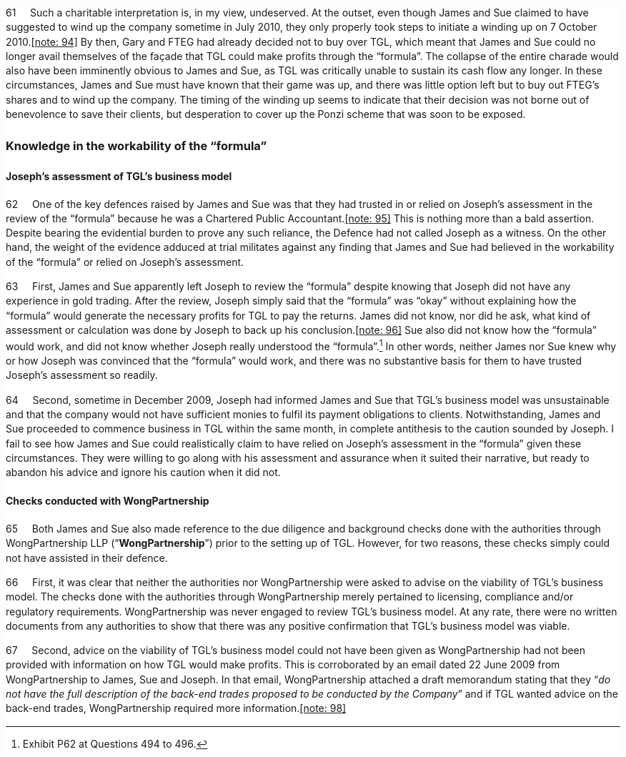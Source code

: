 61     Such a charitable interpretation is, in my view, undeserved. At the outset, even though James and Sue claimed to have suggested to wind up the company sometime in July 2010, they only properly took steps to initiate a winding up on 7 October 2010.[\[note: 94\]](#Ftn_94) By then, Gary and FTEG had already decided not to buy over TGL, which meant that James and Sue could no longer avail themselves of the façade that TGL could make profits through the “formula”. The collapse of the entire charade would also have been imminently obvious to James and Sue, as TGL was critically unable to sustain its cash flow any longer. In these circumstances, James and Sue must have known that their game was up, and there was little option left but to buy out FTEG’s shares and to wind up the company. The timing of the winding up seems to indicate that their decision was not borne out of benevolence to save their clients, but desperation to cover up the Ponzi scheme that was soon to be exposed.

### Knowledge in the workability of the “formula”

#### Joseph’s assessment of TGL’s business model

62     One of the key defences raised by James and Sue was that they had trusted in or relied on Joseph’s assessment in the review of the “formula” because he was a Chartered Public Accountant.[\[note: 95\]](#Ftn_95) This is nothing more than a bald assertion. Despite bearing the evidential burden to prove any such reliance, the Defence had not called Joseph as a witness. On the other hand, the weight of the evidence adduced at trial militates against any finding that James and Sue had believed in the workability of the “formula” or relied on Joseph’s assessment.

63     First, James and Sue apparently left Joseph to review the “formula” despite knowing that Joseph did not have any experience in gold trading. After the review, Joseph simply said that the “formula” was “okay” without explaining how the “formula” would generate the necessary profits for TGL to pay the returns. James did not know, nor did he ask, what kind of assessment or calculation was done by Joseph to back up his conclusion.[\[note: 96\]](#Ftn_96) Sue also did not know how the “formula” would work, and did not know whether Joseph really understood the “formula”.[^97] In other words, neither James nor Sue knew why or how Joseph was convinced that the “formula” would work, and there was no substantive basis for them to have trusted Joseph’s assessment so readily.

64     Second, sometime in December 2009, Joseph had informed James and Sue that TGL’s business model was unsustainable and that the company would not have sufficient monies to fulfil its payment obligations to clients. Notwithstanding, James and Sue proceeded to commence business in TGL within the same month, in complete antithesis to the caution sounded by Joseph. I fail to see how James and Sue could realistically claim to have relied on Joseph’s assessment in the “formula” given these circumstances. They were willing to go along with his assessment and assurance when it suited their narrative, but ready to abandon his advice and ignore his caution when it did not.

#### Checks conducted with WongPartnership

65     Both James and Sue also made reference to the due diligence and background checks done with the authorities through WongPartnership LLP (“**WongPartnership**”) prior to the setting up of TGL. However, for two reasons, these checks simply could not have assisted in their defence.

66     First, it was clear that neither the authorities nor WongPartnership were asked to advise on the viability of TGL’s business model. The checks done with the authorities through WongPartnership merely pertained to licensing, compliance and/or regulatory requirements. WongPartnership was never engaged to review TGL’s business model. At any rate, there were no written documents from any authorities to show that there was any positive confirmation that TGL’s business model was viable.

67     Second, advice on the viability of TGL’s business model could not have been given as WongPartnership had not been provided with information on how TGL would make profits. This is corroborated by an email dated 22 June 2009 from WongPartnership to James, Sue and Joseph. In that email, WongPartnership attached a draft memorandum stating that they “_do not have the full description of the back-end trades proposed to be conducted by the Company_” and if TGL wanted advice on the back-end trades, WongPartnership required more information.[\[note: 98\]](#Ftn_98)


[^2]: Exhibit P74 at \[69\].
[^3]: Statement of Agreed Facts at \[15\].
[^4]: Exhibit P84.
[^5]: NE Day 26, Page 64 Lines 1 to 28. See also exhibit P7.
[^6]: Exhibit P92.
[^7]: Exhibit P92.
[^8]: Exhibit P93.
[^9]: Exhibit P74 at \[34\] to \[67\].
[^10]: Exhibit P74 at \[75\]; Statement of Agreed Facts at \[34\].
[^11]: Exhibit P74 at \[73(a)\].
[^12]: Exhibit P74 at \[73(b)\].
[^13]: Exhibit P74 at \[74\].
[^14]: Exhibit P101 at Question 696.
[^15]: Exhibit P40 and Exhibit P50.
[^16]: Exhibit 2D1, Questions 235 and 236.
[^17]: NE Day 18, Page 13 Lines 3 to 19.
[^18]: NE Day 6, Page 53 Lines 17 to 25; NE Day 6 Page 54 Lines 2 to 15.
[^19]: NE Day 6, Page 57 Lines 8 to 24.
[^20]: NE Day 14, Page 37 Line 28 to Page 38 Line 6.
[^21]: NE Day 14, Page 24 Lines 7 to 16.
[^22]: NE Day 14, Page 11 Lines 9 to 13.
[^23]: NE Day 14, Page 11 Line 27 to Page 12 Line 10.
[^24]: NE Day 11, Page 49 Lines 7 to 15.
[^25]: NE Day 11, Page 49 Lines 16 to 22; NE Day 9, Page 67 Lines 8 to 18.
[^26]: NE Day 1, Page 76 Lines 25 to 30.
[^27]: Last 2 pages of Exhibit P58.
[^28]: B2 Closing Submissions at \[38\] and \[41\] to \[43\].
[^29]: B1 Closing Submissions at \[41\] to \[42\].
[^30]: NE Day 13, Page 71 Lines 17 to 21.
[^31]: Exhibit P74 at \[80\].
[^32]: See B2 Closing Submissions at \[6\] to \[8\].
[^33]: Exhibit P93.
[^34]: Exhibit P85.
[^35]: Exhibit P77.
[^36]: Exhibit P7.
[^37]: NE Day 26, Page 64 Lines 1 to 28.
[^38]: Exhibit P56, Question 29.
[^39]: NE Day 7, Page 26 Lines 8 to 11.
[^40]: NE Day 8 Page 61 Lines 1 to 11; NE Day 8, Page 73 Line 19 to Page 74 Line 11.
[^41]: NE Day 1, Page 15 Lines 27 to 30.
[^42]: NE Day 1, Page 19 Lines 2 to 6.
[^43]: Joint Summary of Facts at \[37\].
[^44]: Joint Summary of Facts at \[37(a)\] and \[37(b)\].
[^45]: Practitioners’ Library – Evidence in Criminal Trials, 2002, at page 110. See also _PP v Singh Kalpanath_ <span class="citation">\[1995\] 3 SLR(R) 158</span> at \[55\] where it was held that even though a witness had lied, the court was entitled to determine which aspect of the evidence might be true and which should be disregarded.
[^46]: Exhibit P101.
[^47]: Exhibit P111.
[^48]: NE Day 28, Page 111 Lines 3 to 13.
[^49]: NE Day 28, Page 109 Lines 6 to 8.
[^50]: B2 Reply Submissions at \[9\].
[^51]: NE Day 28, Page 110 Lines 13 to 15.
[^52]: Exhibit P67.
[^53]: NE Day 26, Page 79 Line 26 to Page 80 Line 1.
[^54]: NE Day 26, Page 80 Lines 6 to 20.
[^55]: Exhibit P68 at Question 87.
[^56]: Exhibit P56 at Question 29.
[^57]: Exhibit P67 at Question 63.
[^58]: Exhibit P70 at Questions 306 to 307.
[^59]: NE Day 29, Page 48 Lines 26 to 29.
[^60]: Exhibit P70 at Question 309.
[^61]: Exhibit P70 at Question 310.
[^62]: NE Day 26, Page 78 Lines 4 to 14.
[^63]: PCS at \[54\] to \[57\].
[^64]: Exhibit P68 at Question 92.
[^65]: Exhibit P56 at Question 61.
[^66]: Exhibit P53.
[^67]: Exhibit P68 at Question 89.
[^68]: Exhibit P69 at Question 186.
[^69]: Exhibit P55 at Question 16.
[^70]: Exhibit P55 at Question 17.
[^71]: Exhibit P54.
[^72]: Exhibit P35.
[^73]: NE Day 29, Page 22 Lines 14 to 17.
[^74]: Exhibit P54, see for example Pages 1187 and 1188.
[^75]: NE Day 6, Page 65 Lines 15 to 18.
[^76]: NE Day 7, Page 9 Lines 6 to 9.
[^77]: NE Day 18, Page 13 Lines 17 to 32.
[^78]: Exhibit P35.
[^79]: NE Day 6, Page 47 Lines 3 to 14.
[^80]: Exhibit 1D2 at \[25\].
[^81]: Exhibit P72 at Questions 611 and 612.
[^82]: Exhibit P45.
[^83]: PCS at \[96\].
[^84]: Exhibit P53.
[^85]: NE Day 6, Page 33 Lines 5 to 9.
[^86]: NE Day 6, Page 33 Lines 10 to 19.
[^87]: Statement of Agreed Facts at \[9\].
[^88]: Exhibit P74 at \[77(b)\].
[^89]: Exhibit P74 at \[77(c)\].
[^90]: Exhibit P74 at \[77(d)\].
[^91]: James and Sue initiated the winding up of TGL on 7 October 2010. TGL was wound up through a creditor’s voluntary winding up on 8 February 2011. See Statement of Agreed Facts at \[9\] to \[11\].
[^92]: B2 Closing Submissions at \[97\].
[^93]: B2 Closing Submissions at \[96\].
[^94]: Statement of Agreed Facts at \[9\].
[^95]: B1 Closing Submissions at \[20\] and B2 Closing Submissions at \[81\].
[^96]: Exhibit P70 at Questions 289 to 290.
[^97]: Exhibit P62 at Questions 494 to 496.
[^98]: Exhibit P27.
[^99]: NE Day 27, Page 27 Line 27 to Page 28 Line 3.
[^100]: NE Day 9, Page 13 Lines 1 to 7.
[^101]: Exhibit P29.
[^102]: Exhibit P29.
[^103]: B2 Closing Submissions at \[82\].
[^104]: See Exhibit P24.
[^105]: B2 Closing Submissions at \[88\].
[^106]: Exhibit P75.
[^107]: Exhibit P75.
[^108]: B2 Closing Submissions at \[46\].
[^109]: This may also explain why directors’ fees were curiously paid to FTEG, even though Gary was the director in TGL.
[^110]: B2 Closing Submissions at \[47\].
[^111]: B1 Closing Submissions at \[23\].
[^112]: NE Day 1, Page 65 Lines 29 to 32; NE Day 1, Page 110 Lines 3 to 15.
[^113]: NE Day 3, Page 16 Lines 4 to 30.
[^114]: Exhibit 1D2.
[^115]: Exhibit 1D1.